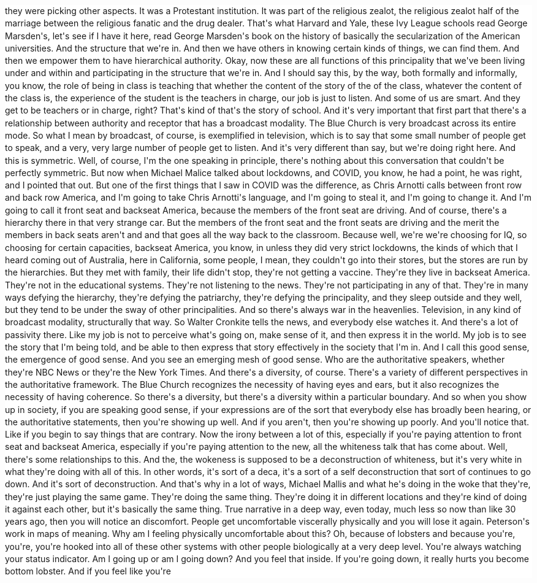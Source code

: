 they were picking other aspects. It was a Protestant institution. It was part of the religious zealot, the religious zealot half of the marriage between the religious fanatic and the drug dealer. That's what Harvard and Yale, these Ivy League schools read George Marsden's, let's see if I have it here, read George Marsden's book on the history of basically the secularization of the American universities. And the structure that we're in. And then we have others in knowing certain kinds of things, we can find them. And then we empower them to have hierarchical authority. Okay, now these are all functions of this principality that we've been living under and within and participating in the structure that we're in. And I should say this, by the way, both formally and informally, you know, the role of being in class is teaching that whether the content of the story of the of the class, whatever the content of the class is, the experience of the student is the teachers in charge, our job is just to listen. And some of us are smart. And they get to be teachers or in charge, right? That's kind of that's the story of school. And it's very important that first part that there's a relationship between authority and receptor that has a broadcast modality. The Blue Church is very broadcast across its entire mode. So what I mean by broadcast, of course, is exemplified in television, which is to say that some small number of people get to speak, and a very, very large number of people get to listen. And it's very different than say, but we're doing right here. And this is symmetric. Well, of course, I'm the one speaking in principle, there's nothing about this conversation that couldn't be perfectly symmetric. But now when Michael Malice talked about lockdowns, and COVID, you know, he had a point, he was right, and I pointed that out. But one of the first things that I saw in COVID was the difference, as Chris Arnotti calls between front row and back row America, and I'm going to take Chris Arnotti's language, and I'm going to steal it, and I'm going to change it. And I'm going to call it front seat and backseat America, because the members of the front seat are driving. And of course, there's a hierarchy there in that very strange car. But the members of the front seat and the front seats are driving and the merit the members in back seats aren't and and that goes all the way back to the classroom. Because well, we're we're choosing for IQ, so choosing for certain capacities, backseat America, you know, in unless they did very strict lockdowns, the kinds of which that I heard coming out of Australia, here in California, some people, I mean, they couldn't go into their stores, but the stores are run by the hierarchies. But they met with family, their life didn't stop, they're not getting a vaccine. They're they live in backseat America. They're not in the educational systems. They're not listening to the news. They're not participating in any of that. They're in many ways defying the hierarchy, they're defying the patriarchy, they're defying the principality, and they sleep outside and they well, but they tend to be under the sway of other principalities. And so there's always war in the heavenlies. Television, in any kind of broadcast modality, structurally that way. So Walter Cronkite tells the news, and everybody else watches it. And there's a lot of passivity there. Like my job is not to perceive what's going on, make sense of it, and then express it in the world. My job is to see the story that I'm being told, and be able to then express that story effectively in the society that I'm in. And I call this good sense, the emergence of good sense. And you see an emerging mesh of good sense. Who are the authoritative speakers, whether they're NBC News or they're the New York Times. And there's a diversity, of course. There's a variety of different perspectives in the authoritative framework. The Blue Church recognizes the necessity of having eyes and ears, but it also recognizes the necessity of having coherence. So there's a diversity, but there's a diversity within a particular boundary. And so when you show up in society, if you are speaking good sense, if your expressions are of the sort that everybody else has broadly been hearing, or the authoritative statements, then you're showing up well. And if you aren't, then you're showing up poorly. And you'll notice that. Like if you begin to say things that are contrary. Now the irony between a lot of this, especially if you're paying attention to front seat and backseat America, especially if you're paying attention to the new, all the whiteness talk that has come about. Well, there's some relationships to this. And the, the wokeness is supposed to be a deconstruction of whiteness, but it's very white in what they're doing with all of this. In other words, it's sort of a deca, it's a sort of a self deconstruction that sort of continues to go down. And it's sort of deconstruction. And that's why in a lot of ways, Michael Mallis and what he's doing in the woke that they're, they're just playing the same game. They're doing the same thing. They're doing it in different locations and they're kind of doing it against each other, but it's basically the same thing. True narrative in a deep way, even today, much less so now than like 30 years ago, then you will notice an discomfort. People get uncomfortable viscerally physically and you will lose it again. Peterson's work in maps of meaning. Why am I feeling physically uncomfortable about this? Oh, because of lobsters and because you're, you're, you're hooked into all of these other systems with other people biologically at a very deep level. You're always watching your status indicator. Am I going up or am I going down? And you feel that inside. If you're going down, it really hurts you become bottom lobster. And if you feel like you're
